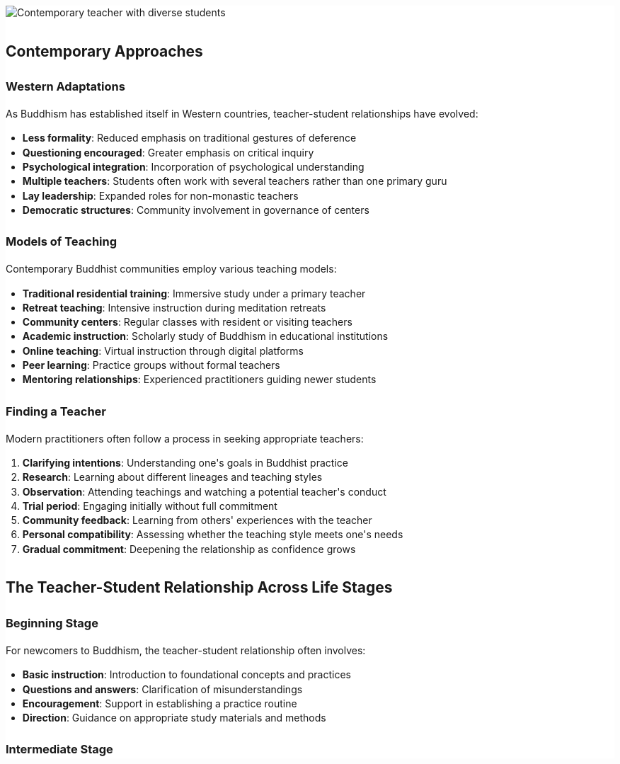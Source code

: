 ![Contemporary teacher with diverse students](./images/modern_buddhist_teaching.jpg)

## Contemporary Approaches

### Western Adaptations

As Buddhism has established itself in Western countries, teacher-student relationships have evolved:

- **Less formality**: Reduced emphasis on traditional gestures of deference
- **Questioning encouraged**: Greater emphasis on critical inquiry
- **Psychological integration**: Incorporation of psychological understanding
- **Multiple teachers**: Students often work with several teachers rather than one primary guru
- **Lay leadership**: Expanded roles for non-monastic teachers
- **Democratic structures**: Community involvement in governance of centers

### Models of Teaching

Contemporary Buddhist communities employ various teaching models:

- **Traditional residential training**: Immersive study under a primary teacher
- **Retreat teaching**: Intensive instruction during meditation retreats
- **Community centers**: Regular classes with resident or visiting teachers
- **Academic instruction**: Scholarly study of Buddhism in educational institutions
- **Online teaching**: Virtual instruction through digital platforms
- **Peer learning**: Practice groups without formal teachers
- **Mentoring relationships**: Experienced practitioners guiding newer students

### Finding a Teacher

Modern practitioners often follow a process in seeking appropriate teachers:

1. **Clarifying intentions**: Understanding one's goals in Buddhist practice
2. **Research**: Learning about different lineages and teaching styles
3. **Observation**: Attending teachings and watching a potential teacher's conduct
4. **Trial period**: Engaging initially without full commitment
5. **Community feedback**: Learning from others' experiences with the teacher
6. **Personal compatibility**: Assessing whether the teaching style meets one's needs
7. **Gradual commitment**: Deepening the relationship as confidence grows

## The Teacher-Student Relationship Across Life Stages

### Beginning Stage

For newcomers to Buddhism, the teacher-student relationship often involves:

- **Basic instruction**: Introduction to foundational concepts and practices
- **Questions and answers**: Clarification of misunderstandings
- **Encouragement**: Support in establishing a practice routine
- **Direction**: Guidance on appropriate study materials and methods

### Intermediate Stage
